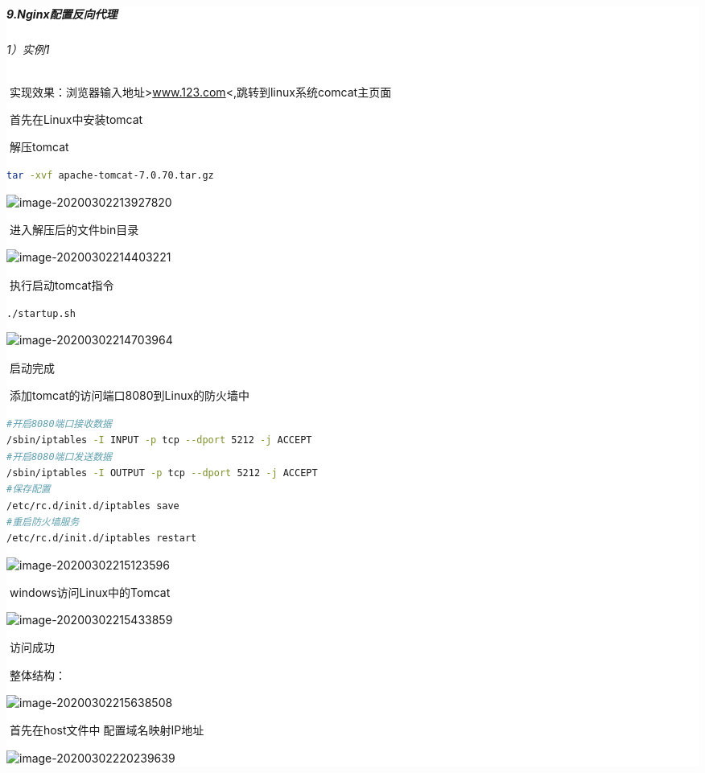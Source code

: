 ##### 9.Nginx配置反向代理

###### 1）实例1

​	实现效果：浏览器输入地址>www.123.com<,跳转到linux系统comcat主页面

​	首先在Linux中安装tomcat

​	解压tomcat

```sh
tar -xvf apache-tomcat-7.0.70.tar.gz
```

![image-20200302213927820](%E4%B8%80.Nginx.assets/image-20200302213927820.png)

​	进入解压后的文件bin目录

![image-20200302214403221](%E4%B8%80.Nginx.assets/image-20200302214403221.png)

​	执行启动tomcat指令

```sh
./startup.sh
```

![image-20200302214703964](%E4%B8%80.Nginx.assets/image-20200302214703964.png)

​	启动完成

​	添加tomcat的访问端口8080到Linux的防火墙中

```sh
#开启8080端口接收数据
/sbin/iptables -I INPUT -p tcp --dport 5212 -j ACCEPT
#开启8080端口发送数据
/sbin/iptables -I OUTPUT -p tcp --dport 5212 -j ACCEPT
#保存配置
/etc/rc.d/init.d/iptables save
#重启防火墙服务
/etc/rc.d/init.d/iptables restart
```

![image-20200302215123596](%E4%B8%80.Nginx.assets/image-20200302215123596.png)

​	windows访问Linux中的Tomcat

![image-20200302215433859](%E4%B8%80.Nginx.assets/image-20200302215433859.png)

​	访问成功

​	整体结构：

![image-20200302215638508](%E4%B8%80.Nginx.assets/image-20200302215638508.png)

​	首先在host文件中  配置域名映射IP地址

![image-20200302220239639](%E4%B8%80.Nginx.assets/image-20200302220239639.png)
